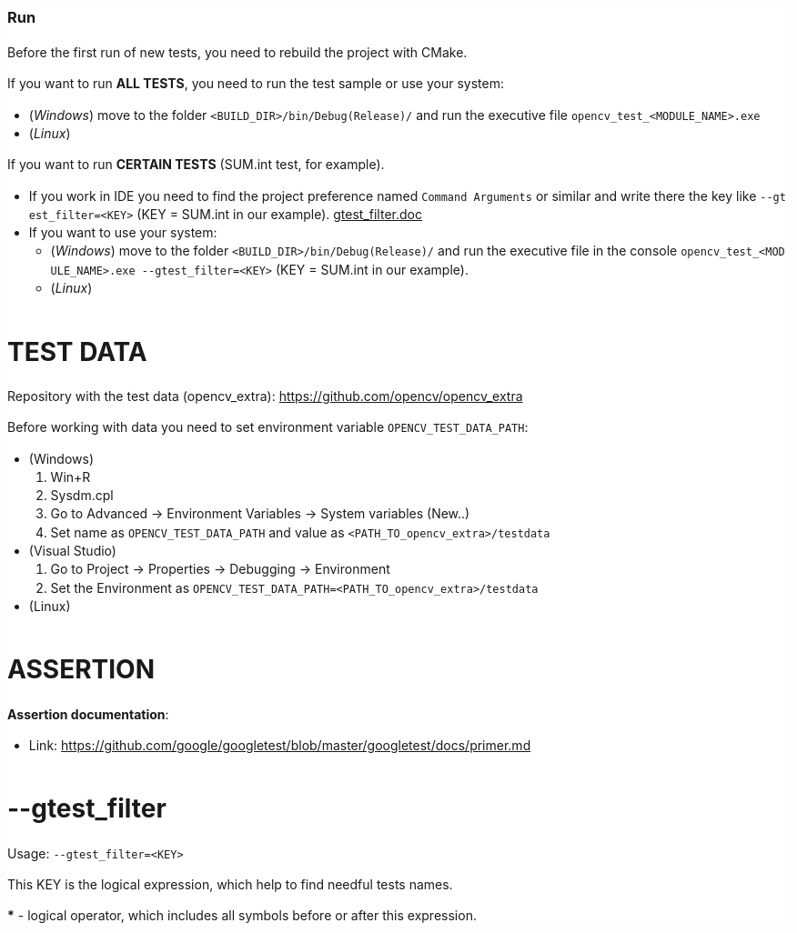 
### Run

Before the first run of new tests, you need to rebuild the project with CMake.

If you want to run **ALL TESTS**, you need to run the test sample or use your system:

- (*Windows*) move to the folder `<BUILD_DIR>/bin/Debug(Release)/` and run the executive file `opencv_test_<MODULE_NAME>.exe`
- (*Linux*)

If you want to run **CERTAIN TESTS** (SUM.int test, for example).

- If you work in IDE you need to find the project preference named `Command Arguments` or similar and write there the key like `--gtest_filter=<KEY>` (KEY = SUM.int in our example).  [gtest_filter.doc](--gtest_filter)
- If you want to use your system:
  - (*Windows*) move to the folder `<BUILD_DIR>/bin/Debug(Release)/` and run the executive file in the console `opencv_test_<MODULE_NAME>.exe --gtest_filter=<KEY>` (KEY = SUM.int in our example).
  - (*Linux*)



# TEST DATA

Repository with the test data (opencv_extra): https://github.com/opencv/opencv_extra

Before working with data you need to set environment variable `OPENCV_TEST_DATA_PATH`:

- (Windows)
  1. Win+R
  2. Sysdm.cpl
  3. Go to Advanced -> Environment Variables -> System variables (New..)
  4. Set name as `OPENCV_TEST_DATA_PATH` and value as `<PATH_TO_opencv_extra>/testdata`
- (Visual Studio)
  1.  Go to Project -> Properties -> Debugging -> Environment
  2. Set the Environment as `OPENCV_TEST_DATA_PATH=<PATH_TO_opencv_extra>/testdata`
- (Linux)



# ASSERTION

**Assertion documentation**:

- Link: https://github.com/google/googletest/blob/master/googletest/docs/primer.md



# --gtest_filter

Usage: `--gtest_filter=<KEY>`

This KEY is the logical expression, which help to find needful tests names.

**\*** - logical operator, which includes all symbols before or after this expression.
